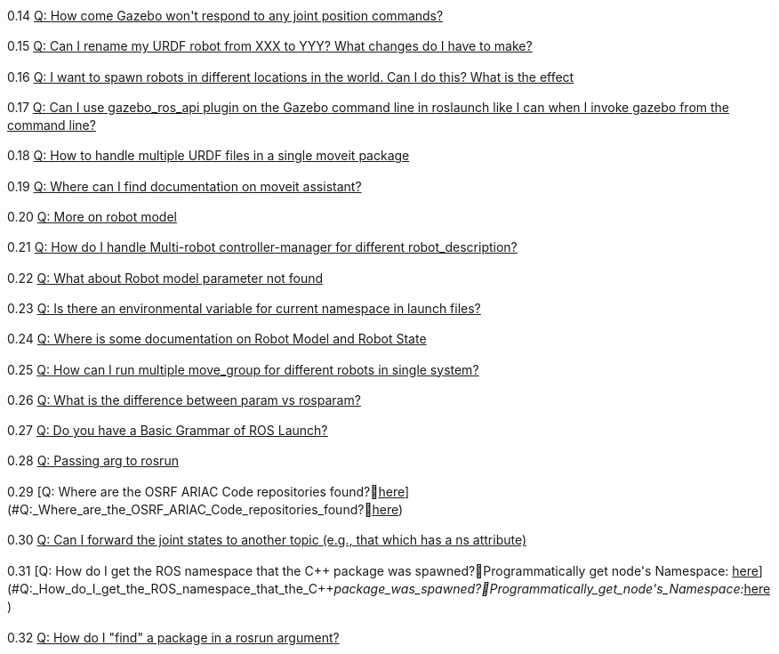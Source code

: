   0.14 [Q: How come Gazebo won't respond to any joint position commands?](#Q:_How_come_Gazebo_won't_respond_to_any_joint_position_commands?)

  0.15 [Q: Can I rename my URDF robot from XXX to YYY? What changes do I have to make?](#Q:_Can_I_rename_my_URDF_robot_from_XXX_to_YYY?_What_changes_do_I_have_to_make?)

  0.16 [Q: I want to spawn robots in different locations in the world. Can I do this? What is the effect](#Q:_I_want_to_spawn_robots_in_different_locations_in_the_world._Can_I_do_this?_What_is_the_effect)

  0.17 [Q: Can I use gazebo_ros_api plugin on the Gazebo command line in roslaunch like I can when I invoke gazebo from the command line?](#Q:_Can_I_use_gazebo_ros_api_plugin_on_the_Gazebo_command_line_in_roslaunch_like_I_can_when_I_invoke_gazebo_from_the_command_line?)

  0.18 [Q: How to handle multiple URDF files in a single moveit package](#Q:_How_to_handle_multiple_URDF_files_in_a_single_moveit_package)

  0.19 [Q: Where can I find documentation on moveit assistant?](#Q:_Where_can_I_find_documentation_on_moveit_assistant?)

  0.20 [Q: More on robot model](#Q:_More_on_robot_model)

  0.21 [Q: How do I handle Multi-robot controller-manager for different robot_description?](#Q:_How_do_I_handle_Multi-robot_controller-manager_for_different_robot_description?)

  0.22 [Q: What about Robot model parameter not found](#Q:_What_about_Robot_model_parameter_not_found)

  0.23 [Q: Is there an environmental variable for current namespace in launch files?](#Q:_Is_there_an_environmental_variable_for_current_namespace_in_launch_files?)

  0.24 [Q: Where is some documentation on Robot Model and Robot State](#Q:_Where_is_some_documentation_on_Robot_Model_and_Robot_State)

  0.25 [Q: How can I run multiple move_group for different robots in single system?](#Q:_How_can_I_run_multiple_move_group_for_different_robots_in_single_system?)

  0.26 [Q: What is the difference between param vs rosparam?](#Q:_What_is_the_difference_between_param_vs_rosparam?)

  0.27 [Q: Do you have a Basic Grammar of ROS Launch?](#Q:_Do_you_have_a_Basic_Grammar_of_ROS_Launch?)

  0.28 [Q: Passing arg to rosrun](#Q:_Passing_arg_to_rosrun)

  0.29 [Q: Where are the OSRF ARIAC Code repositories found?[<u>here</u>](https://bitbucket.org/osrf/ariac/wiki/browse/)](#Q:_Where_are_the_OSRF_ARIAC_Code_repositories_found?[<u>here</u>](https://bitbucket.org/osrf/ariac/wiki/browse/))

  0.30 [Q: Can I forward the joint states to another topic (e.g., that which has a ns attribute)](#Q:_Can_I_forward_the_joint_states_to_another_topic_(e.g.,_that_which_has_a_ns_attribute))

  0.31 [Q: How do I get the ROS namespace that the C++ package was spawned?Programmatically get node's Namespace: [<u>here</u>](https://answers.ros.org/question/62620/programmatically-get-nodes-namespace/)](#Q:_How_do_I_get_the_ROS_namespace_that_the_C++_package_was_spawned?Programmatically_get_node's_Namespace:_[<u>here</u>](https://answers.ros.org/question/62620/programmatically-get-nodes-namespace/))

  0.32 [Q: How do I "find" a package in a rosrun argument?](#Q:_How_do_I_"find"_a_package_in_a_rosrun_argument?)
